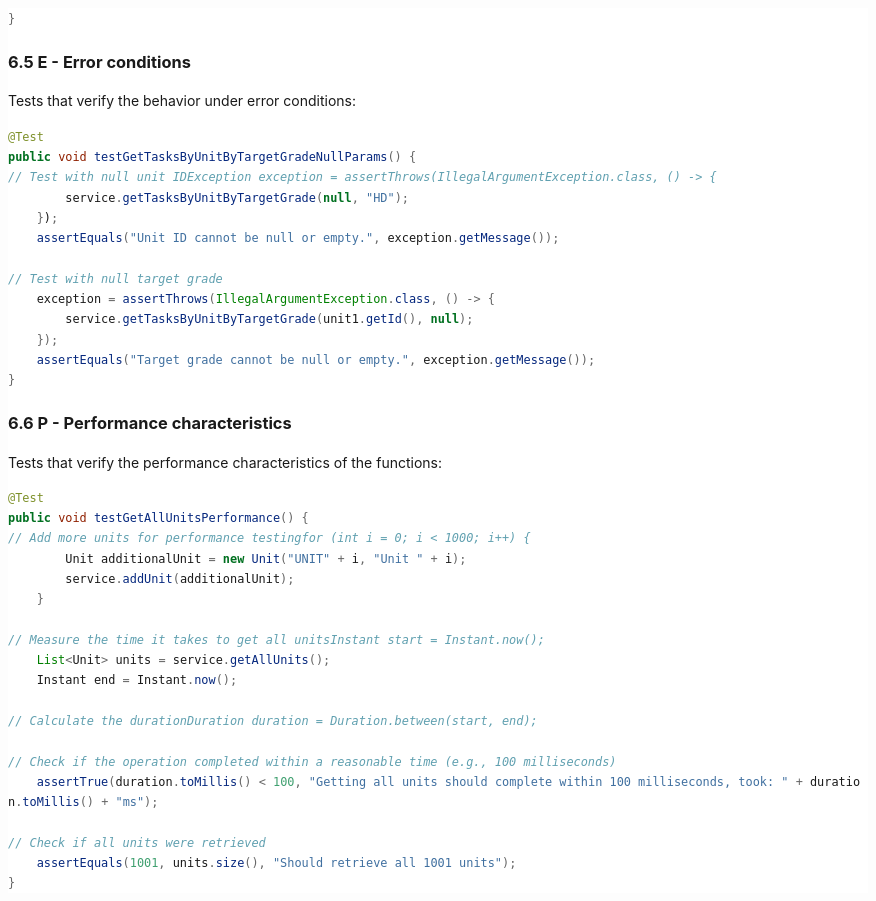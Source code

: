 ```java
}

```

### **6.5 E - Error conditions**

Tests that verify the behavior under error conditions:

```java
@Test
public void testGetTasksByUnitByTargetGradeNullParams() {
// Test with null unit IDException exception = assertThrows(IllegalArgumentException.class, () -> {
        service.getTasksByUnitByTargetGrade(null, "HD");
    });
    assertEquals("Unit ID cannot be null or empty.", exception.getMessage());

// Test with null target grade
    exception = assertThrows(IllegalArgumentException.class, () -> {
        service.getTasksByUnitByTargetGrade(unit1.getId(), null);
    });
    assertEquals("Target grade cannot be null or empty.", exception.getMessage());
}

```

### **6.6 P - Performance characteristics**

Tests that verify the performance characteristics of the functions:

```java
@Test
public void testGetAllUnitsPerformance() {
// Add more units for performance testingfor (int i = 0; i < 1000; i++) {
        Unit additionalUnit = new Unit("UNIT" + i, "Unit " + i);
        service.addUnit(additionalUnit);
    }

// Measure the time it takes to get all unitsInstant start = Instant.now();
    List<Unit> units = service.getAllUnits();
    Instant end = Instant.now();

// Calculate the durationDuration duration = Duration.between(start, end);

// Check if the operation completed within a reasonable time (e.g., 100 milliseconds)
    assertTrue(duration.toMillis() < 100, "Getting all units should complete within 100 milliseconds, took: " + duration.toMillis() + "ms");

// Check if all units were retrieved
    assertEquals(1001, units.size(), "Should retrieve all 1001 units");
}

```
